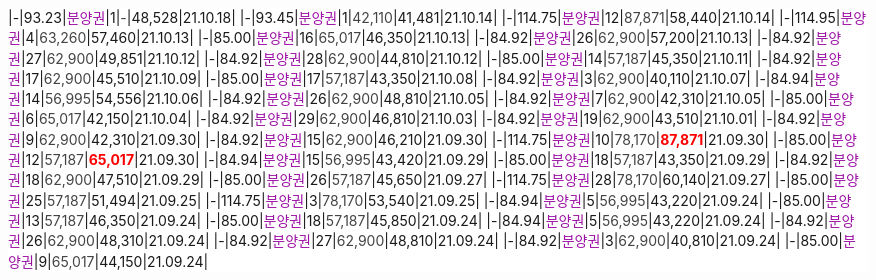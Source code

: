 |-|93.23|<span style="color:#9C11A5">분양권</span>|1|<span style="color:#444444">-</span>|48,528|21.10.18|
|-|93.45|<span style="color:#9C11A5">분양권</span>|1|<span style="color:#444444">42,110</span>|41,481|21.10.14|
|-|114.75|<span style="color:#9C11A5">분양권</span>|12|<span style="color:#444444">87,871</span>|58,440|21.10.14|
|-|114.95|<span style="color:#9C11A5">분양권</span>|4|<span style="color:#444444">63,260</span>|57,460|21.10.13|
|-|85.00|<span style="color:#9C11A5">분양권</span>|16|<span style="color:#444444">65,017</span>|46,350|21.10.13|
|-|84.92|<span style="color:#9C11A5">분양권</span>|26|<span style="color:#444444">62,900</span>|57,200|21.10.13|
|-|84.92|<span style="color:#9C11A5">분양권</span>|27|<span style="color:#444444">62,900</span>|49,851|21.10.12|
|-|84.92|<span style="color:#9C11A5">분양권</span>|28|<span style="color:#444444">62,900</span>|44,810|21.10.12|
|-|85.00|<span style="color:#9C11A5">분양권</span>|14|<span style="color:#444444">57,187</span>|45,350|21.10.11|
|-|84.92|<span style="color:#9C11A5">분양권</span>|17|<span style="color:#444444">62,900</span>|45,510|21.10.09|
|-|85.00|<span style="color:#9C11A5">분양권</span>|17|<span style="color:#444444">57,187</span>|43,350|21.10.08|
|-|84.92|<span style="color:#9C11A5">분양권</span>|3|<span style="color:#444444">62,900</span>|40,110|21.10.07|
|-|84.94|<span style="color:#9C11A5">분양권</span>|14|<span style="color:#444444">56,995</span>|54,556|21.10.06|
|-|84.92|<span style="color:#9C11A5">분양권</span>|26|<span style="color:#444444">62,900</span>|48,810|21.10.05|
|-|84.92|<span style="color:#9C11A5">분양권</span>|7|<span style="color:#444444">62,900</span>|42,310|21.10.05|
|-|85.00|<span style="color:#9C11A5">분양권</span>|6|<span style="color:#444444">65,017</span>|42,150|21.10.04|
|-|84.92|<span style="color:#9C11A5">분양권</span>|29|<span style="color:#444444">62,900</span>|46,810|21.10.03|
|-|84.92|<span style="color:#9C11A5">분양권</span>|19|<span style="color:#444444">62,900</span>|43,510|21.10.01|
|-|84.92|<span style="color:#9C11A5">분양권</span>|9|<span style="color:#444444">62,900</span>|42,310|21.09.30|
|-|84.92|<span style="color:#9C11A5">분양권</span>|15|<span style="color:#444444">62,900</span>|46,210|21.09.30|
|-|114.75|<span style="color:#9C11A5">분양권</span>|10|<span style="color:#444444">78,170</span>|<b><span style="color:#FF0000">87,871</span></b>|21.09.30|
|-|85.00|<span style="color:#9C11A5">분양권</span>|12|<span style="color:#444444">57,187</span>|<b><span style="color:#FF0000">65,017</span></b>|21.09.30|
|-|84.94|<span style="color:#9C11A5">분양권</span>|15|<span style="color:#444444">56,995</span>|43,420|21.09.29|
|-|85.00|<span style="color:#9C11A5">분양권</span>|18|<span style="color:#444444">57,187</span>|43,350|21.09.29|
|-|84.92|<span style="color:#9C11A5">분양권</span>|18|<span style="color:#444444">62,900</span>|47,510|21.09.29|
|-|85.00|<span style="color:#9C11A5">분양권</span>|26|<span style="color:#444444">57,187</span>|45,650|21.09.27|
|-|114.75|<span style="color:#9C11A5">분양권</span>|28|<span style="color:#444444">78,170</span>|60,140|21.09.27|
|-|85.00|<span style="color:#9C11A5">분양권</span>|25|<span style="color:#444444">57,187</span>|51,494|21.09.25|
|-|114.75|<span style="color:#9C11A5">분양권</span>|3|<span style="color:#444444">78,170</span>|53,540|21.09.25|
|-|84.94|<span style="color:#9C11A5">분양권</span>|5|<span style="color:#444444">56,995</span>|43,220|21.09.24|
|-|85.00|<span style="color:#9C11A5">분양권</span>|13|<span style="color:#444444">57,187</span>|46,350|21.09.24|
|-|85.00|<span style="color:#9C11A5">분양권</span>|18|<span style="color:#444444">57,187</span>|45,850|21.09.24|
|-|84.94|<span style="color:#9C11A5">분양권</span>|5|<span style="color:#444444">56,995</span>|43,220|21.09.24|
|-|84.92|<span style="color:#9C11A5">분양권</span>|26|<span style="color:#444444">62,900</span>|48,310|21.09.24|
|-|84.92|<span style="color:#9C11A5">분양권</span>|27|<span style="color:#444444">62,900</span>|48,810|21.09.24|
|-|84.92|<span style="color:#9C11A5">분양권</span>|3|<span style="color:#444444">62,900</span>|40,810|21.09.24|
|-|85.00|<span style="color:#9C11A5">분양권</span>|9|<span style="color:#444444">65,017</span>|44,150|21.09.24|